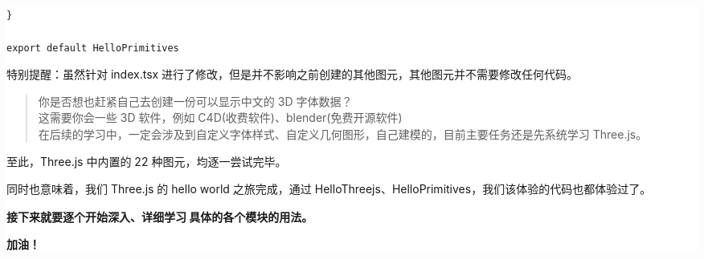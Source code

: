 ```
}

export default HelloPrimitives
```

特别提醒：虽然针对 index.tsx 进行了修改，但是并不影响之前创建的其他图元，其他图元并不需要修改任何代码。

> 你是否想也赶紧自己去创建一份可以显示中文的 3D 字体数据？  
> 这需要你会一些 3D 软件，例如 C4D(收费软件)、blender(免费开源软件)  
> 在后续的学习中，一定会涉及到自定义字体样式、自定义几何图形，自己建模的，目前主要任务还是先系统学习 Three.js。

至此，Three.js 中内置的 22 种图元，均逐一尝试完毕。

同时也意味着，我们 Three.js 的 hello world 之旅完成，通过 HelloThreejs、HelloPrimitives，我们该体验的代码也都体验过了。

**接下来就要逐个开始深入、详细学习 具体的各个模块的用法。**

**加油！**
